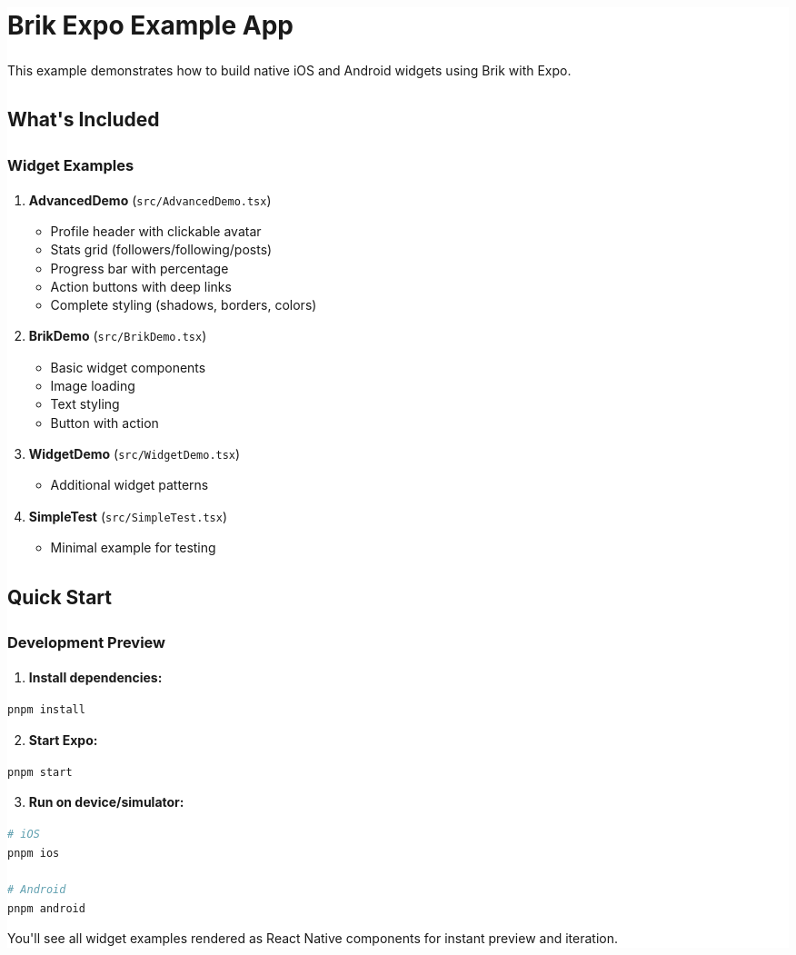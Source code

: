 # Brik Expo Example App

This example demonstrates how to build native iOS and Android widgets using Brik with Expo.

## What's Included

### Widget Examples

1. **AdvancedDemo** (`src/AdvancedDemo.tsx`)
   - Profile header with clickable avatar
   - Stats grid (followers/following/posts)
   - Progress bar with percentage
   - Action buttons with deep links
   - Complete styling (shadows, borders, colors)

2. **BrikDemo** (`src/BrikDemo.tsx`)
   - Basic widget components
   - Image loading
   - Text styling
   - Button with action

3. **WidgetDemo** (`src/WidgetDemo.tsx`)
   - Additional widget patterns

4. **SimpleTest** (`src/SimpleTest.tsx`)
   - Minimal example for testing

## Quick Start

### Development Preview

1. **Install dependencies:**

```bash
pnpm install
```

2. **Start Expo:**

```bash
pnpm start
```

3. **Run on device/simulator:**

```bash
# iOS
pnpm ios

# Android
pnpm android
```

You'll see all widget examples rendered as React Native components for instant preview and iteration.
